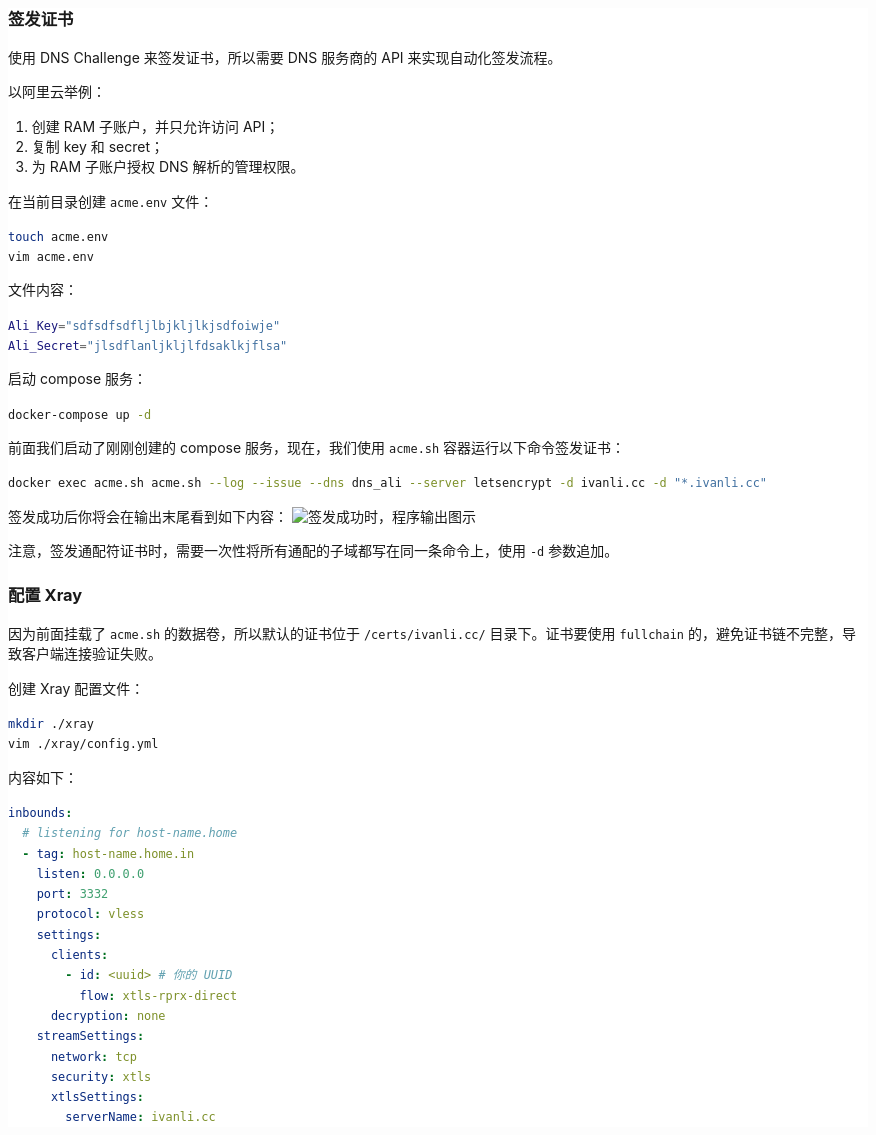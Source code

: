 ### 签发证书

使用 DNS Challenge 来签发证书，所以需要 DNS 服务商的 API 来实现自动化签发流程。

以阿里云举例：

1. 创建 RAM 子账户，并只允许访问 API；
2. 复制 key 和 secret；
3. 为 RAM 子账户授权 DNS 解析的管理权限。

在当前目录创建 `acme.env` 文件：

```zsh
touch acme.env
vim acme.env
```

文件内容：

```zsh
Ali_Key="sdfsdfsdfljlbjkljlkjsdfoiwje"
Ali_Secret="jlsdflanljkljlfdsaklkjflsa"
```

启动 compose 服务：

```zsh
docker-compose up -d
```

前面我们启动了刚刚创建的 compose 服务，现在，我们使用 `acme.sh` 容器运行以下命令签发证书：

```zsh
docker exec acme.sh acme.sh --log --issue --dns dns_ali --server letsencrypt -d ivanli.cc -d "*.ivanli.cc"
```

签发成功后你将会在输出末尾看到如下内容：
![签发成功时，程序输出图示](https://notes.ivanli.cc/assets/image_1654257070519_0.png)

注意，签发通配符证书时，需要一次性将所有通配的子域都写在同一条命令上，使用 `-d` 参数追加。

### 配置 Xray

因为前面挂载了 `acme.sh` 的数据卷，所以默认的证书位于 `/certs/ivanli.cc/` 目录下。证书要使用 `fullchain` 的，避免证书链不完整，导致客户端连接验证失败。

创建 Xray 配置文件：

```zsh
mkdir ./xray
vim ./xray/config.yml
```

内容如下：

```yml
inbounds:
  # listening for host-name.home
  - tag: host-name.home.in
    listen: 0.0.0.0
    port: 3332
    protocol: vless
    settings:
      clients:
        - id: <uuid> # 你的 UUID
          flow: xtls-rprx-direct
      decryption: none
    streamSettings:
      network: tcp
      security: xtls
      xtlsSettings:
        serverName: ivanli.cc
```